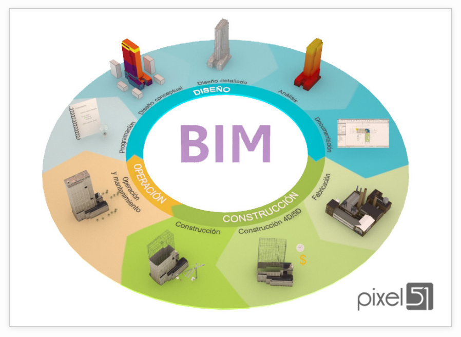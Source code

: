 <div style="text-align:center; margin: 30px 0;">
  <img src="/images/ciclo-bim.png" alt="Ciclo de vida del proyecto BIM" style="max-width:1000px; width:100%; height:auto; border:1px solid #ccc; box-shadow:0 2px 10px #0002;" />
</div>
